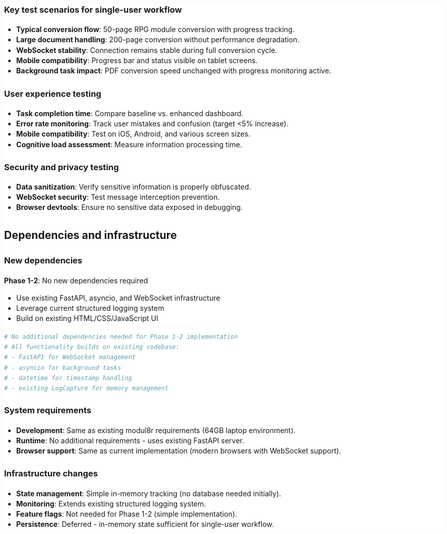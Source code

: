 ### Key test scenarios for single-user workflow

  - **Typical conversion flow**: 50-page RPG module conversion with progress tracking.
  - **Large document handling**: 200-page conversion without performance degradation.
  - **WebSocket stability**: Connection remains stable during full conversion cycle.
  - **Mobile compatibility**: Progress bar and status visible on tablet screens.
  - **Background task impact**: PDF conversion speed unchanged with progress monitoring active.

### User experience testing

  - **Task completion time**: Compare baseline vs. enhanced dashboard.
  - **Error rate monitoring**: Track user mistakes and confusion (target \<5% increase).
  - **Mobile compatibility**: Test on iOS, Android, and various screen sizes.
  - **Cognitive load assessment**: Measure information processing time.

### Security and privacy testing

  - **Data sanitization**: Verify sensitive information is properly obfuscated.
  - **WebSocket security**: Test message interception prevention.
  - **Browser devtools**: Ensure no sensitive data exposed in debugging.

## Dependencies and infrastructure

### New dependencies

**Phase 1-2**: No new dependencies required
- Use existing FastAPI, asyncio, and WebSocket infrastructure
- Leverage current structured logging system
- Build on existing HTML/CSS/JavaScript UI

```toml
# No additional dependencies needed for Phase 1-2 implementation
# All functionality builds on existing codebase:
# - FastAPI for WebSocket management 
# - asyncio for background tasks
# - datetime for timestamp handling
# - existing LogCapture for memory management
```

### System requirements

  - **Development**: Same as existing modul8r requirements (64GB laptop environment).
  - **Runtime**: No additional requirements - uses existing FastAPI server.
  - **Browser support**: Same as current implementation (modern browsers with WebSocket support).

### Infrastructure changes

  - **State management**: Simple in-memory tracking (no database needed initially).
  - **Monitoring**: Extends existing structured logging system.
  - **Feature flags**: Not needed for Phase 1-2 (simple implementation).
  - **Persistence**: Deferred - in-memory state sufficient for single-user workflow.
